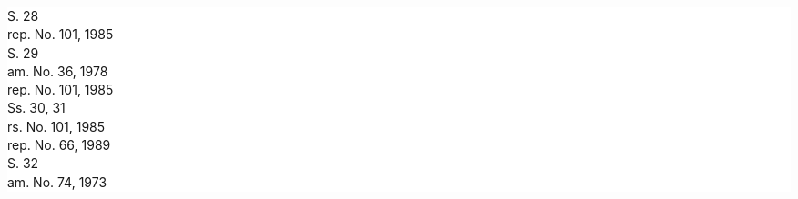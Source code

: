   </td>
</tr>
<tr align="left">
  <td colspan="1" align="left">
    <div>S. 28</div>

  </td>
  <td colspan="1" align="left">
    <div>rep. No.&#160;101, 1985</div>

  </td>
</tr>
<tr align="left">
  <td colspan="1" align="left">
    <div>S. 29</div>

  </td>
  <td colspan="1" align="left">
    <div>am. No.&#160;36, 1978</div>

  </td>
</tr>
<tr align="left">
  <td colspan="1" align="left">

  </td>
  <td colspan="1" align="left">
    <div>rep. No.&#160;101, 1985</div>

  </td>
</tr>
<tr align="left">
  <td colspan="1" align="left">
    <div>Ss. 30, 31</div>

  </td>
  <td colspan="1" align="left">
    <div>rs. No.&#160;101, 1985</div>

  </td>
</tr>
<tr align="left">
  <td colspan="1" align="left">

  </td>
  <td colspan="1" align="left">
    <div>rep. No.&#160;66, 1989</div>

  </td>
</tr>
<tr align="left">
  <td colspan="1" align="left">
    <div>S. 32</div>

  </td>
  <td colspan="1" align="left">
    <div>am. No.&#160;74, 1973</div>
